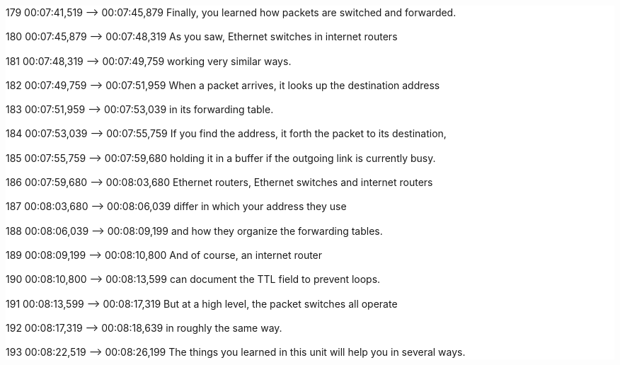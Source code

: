 179
00:07:41,519 --> 00:07:45,879
Finally, you learned how packets are switched and forwarded.

180
00:07:45,879 --> 00:07:48,319
As you saw, Ethernet switches in internet routers

181
00:07:48,319 --> 00:07:49,759
working very similar ways.

182
00:07:49,759 --> 00:07:51,959
When a packet arrives, it looks up the destination address

183
00:07:51,959 --> 00:07:53,039
in its forwarding table.

184
00:07:53,039 --> 00:07:55,759
If you find the address, it forth the packet to its destination,

185
00:07:55,759 --> 00:07:59,680
holding it in a buffer if the outgoing link is currently busy.

186
00:07:59,680 --> 00:08:03,680
Ethernet routers, Ethernet switches and internet routers

187
00:08:03,680 --> 00:08:06,039
differ in which your address they use

188
00:08:06,039 --> 00:08:09,199
and how they organize the forwarding tables.

189
00:08:09,199 --> 00:08:10,800
And of course, an internet router

190
00:08:10,800 --> 00:08:13,599
can document the TTL field to prevent loops.

191
00:08:13,599 --> 00:08:17,319
But at a high level, the packet switches all operate

192
00:08:17,319 --> 00:08:18,639
in roughly the same way.

193
00:08:22,519 --> 00:08:26,199
The things you learned in this unit will help you in several ways.
